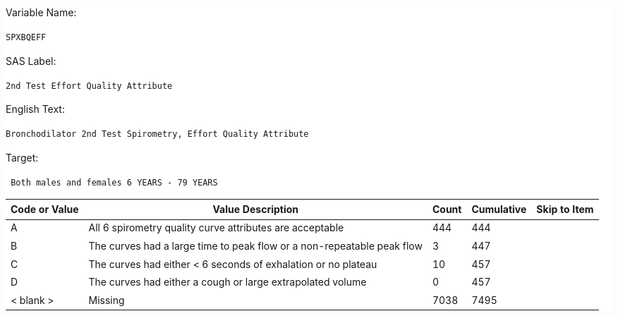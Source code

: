 Variable Name:

    SPXBQEFF
SAS Label:

    2nd Test Effort Quality Attribute
English Text:

    Bronchodilator 2nd Test Spirometry, Effort Quality Attribute
Target:

     Both males and females 6 YEARS - 79 YEARS
Code or Value | Value Description | Count | Cumulative | Skip to Item  
---|---|---|---|---  
A | All 6 spirometry quality curve attributes are acceptable | 444 | 444 |   
B | The curves had a large time to peak flow or a non-repeatable peak flow | 3 | 447 |   
C | The curves had either < 6 seconds of exhalation or no plateau | 10 | 457 |   
D | The curves had either a cough or large extrapolated volume | 0 | 457 |   
< blank > | Missing | 7038 | 7495 | 

